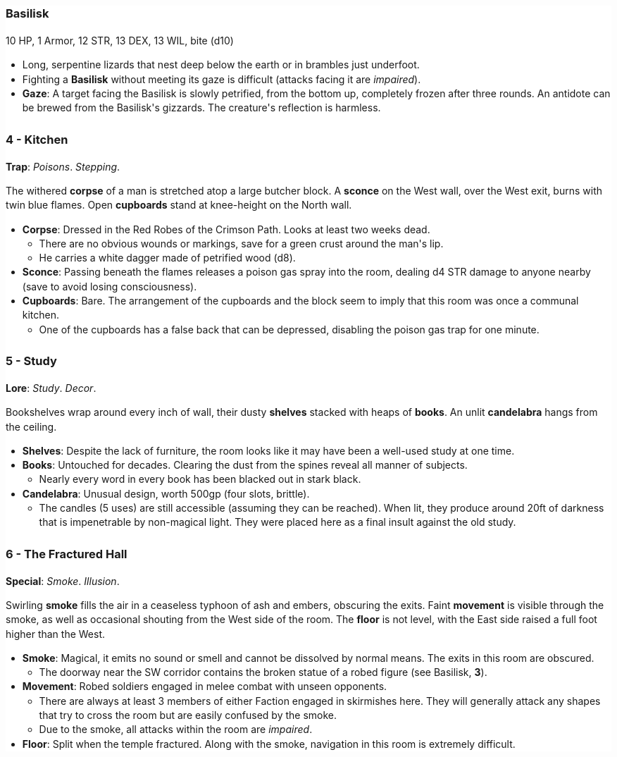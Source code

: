 ### Basilisk

10 HP, 1 Armor, 12 STR, 13 DEX, 13 WIL, bite (d10)

- Long, serpentine lizards that nest deep below the earth or in brambles just underfoot. 
- Fighting a **Basilisk** without meeting its gaze is difficult (attacks facing it are _impaired_).
- **Gaze**: A target facing the Basilisk is slowly petrified, from the bottom up, completely frozen after three rounds. An antidote can be brewed from the Basilisk's gizzards. The creature's reflection is harmless.

### 4 - Kitchen

**Trap**: _Poisons_. _Stepping_.

The withered **corpse** of a man is stretched atop a large butcher block. A **sconce** on the West wall, over the West exit, burns with twin blue flames. Open **cupboards** stand at knee-height on the North wall.

- **Corpse**: Dressed in the Red Robes of the Crimson Path. Looks at least two weeks dead.
  - There are no obvious wounds or markings, save for a green crust around the man's lip.
  - He carries a white dagger made of petrified wood (d8).
- **Sconce**: Passing beneath the flames releases a poison gas spray into the room, dealing d4 STR damage to anyone nearby (save to avoid losing consciousness).
- **Cupboards**: Bare. The arrangement of the cupboards and the block seem to imply that this room was once a communal kitchen. 
  - One of the cupboards has a false back that can be depressed, disabling the poison gas trap for one minute.

### 5 - Study

**Lore**: _Study_. _Decor_.

Bookshelves wrap around every inch of wall, their dusty **shelves** stacked with heaps of **books**. An unlit **candelabra** hangs from the ceiling.

- **Shelves**: Despite the lack of furniture, the room looks like it may have been a well-used study at one time.
- **Books**: Untouched for decades. Clearing the dust from the spines reveal all manner of subjects.
  - Nearly every word in every book has been blacked out in stark black.
- **Candelabra**: Unusual design, worth 500gp (four slots, brittle). 
  - The candles (5 uses) are still accessible (assuming they can be reached). When lit, they produce around 20ft of darkness that is impenetrable by non-magical light. They were placed here as a final insult against the old study.

### 6 - The Fractured Hall

**Special**: _Smoke_. _Illusion_.

Swirling **smoke** fills the air in a ceaseless typhoon of ash and embers, obscuring the exits. Faint **movement** is visible through the smoke, as well as occasional shouting from the West side of the room. The **floor** is not level, with the East side raised a full foot higher than the West.

- **Smoke**: Magical, it emits no sound or smell and cannot be dissolved by normal means. The exits in this room are obscured.
  - The doorway near the SW corridor contains the broken statue of a robed figure (see Basilisk, **3**).
- **Movement**: Robed soldiers engaged in melee combat with unseen opponents.
  - There are always at least 3 members of either Faction engaged in skirmishes here. They will generally attack any shapes that try to cross the room but are easily confused by the smoke.
  - Due to the smoke, all attacks within the room are _impaired_.
- **Floor**: Split when the temple fractured. Along with the smoke, navigation in this room is extremely difficult.

